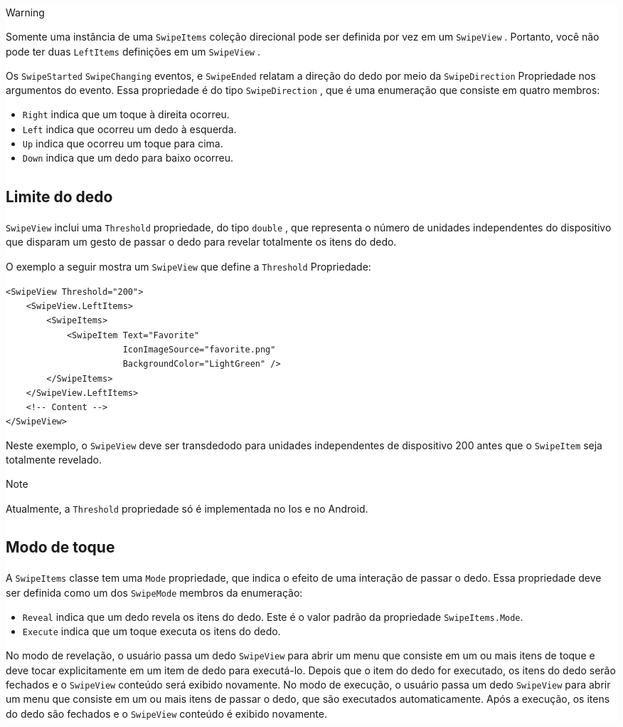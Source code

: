 > [!WARNING]
> Somente uma instância de uma `SwipeItems` coleção direcional pode ser definida por vez em um `SwipeView` . Portanto, você não pode ter duas `LeftItems` definições em um `SwipeView` .

Os `SwipeStarted` `SwipeChanging` eventos, e `SwipeEnded` relatam a direção do dedo por meio da `SwipeDirection` Propriedade nos argumentos do evento. Essa propriedade é do tipo `SwipeDirection` , que é uma enumeração que consiste em quatro membros:

- `Right` indica que um toque à direita ocorreu.
- `Left` indica que ocorreu um dedo à esquerda.
- `Up` indica que ocorreu um toque para cima.
- `Down` indica que um dedo para baixo ocorreu.

## <a name="swipe-threshold"></a>Limite do dedo

`SwipeView` inclui uma `Threshold` propriedade, do tipo `double` , que representa o número de unidades independentes do dispositivo que disparam um gesto de passar o dedo para revelar totalmente os itens do dedo.

O exemplo a seguir mostra um `SwipeView` que define a `Threshold` Propriedade:

```xaml
<SwipeView Threshold="200">
    <SwipeView.LeftItems>
        <SwipeItems>
            <SwipeItem Text="Favorite"
                       IconImageSource="favorite.png"
                       BackgroundColor="LightGreen" />
        </SwipeItems>
    </SwipeView.LeftItems>
    <!-- Content -->
</SwipeView>
```

Neste exemplo, o `SwipeView` deve ser transdedodo para unidades independentes de dispositivo 200 antes que o `SwipeItem` seja totalmente revelado.

> [!NOTE]
> Atualmente, a `Threshold` propriedade só é implementada no Ios e no Android.

## <a name="swipe-mode"></a>Modo de toque

A `SwipeItems` classe tem uma `Mode` propriedade, que indica o efeito de uma interação de passar o dedo. Essa propriedade deve ser definida como um dos `SwipeMode` membros da enumeração:

- `Reveal` indica que um dedo revela os itens do dedo. Este é o valor padrão da propriedade `SwipeItems.Mode`.
- `Execute` indica que um toque executa os itens do dedo.

No modo de revelação, o usuário passa um dedo `SwipeView` para abrir um menu que consiste em um ou mais itens de toque e deve tocar explicitamente em um item de dedo para executá-lo. Depois que o item do dedo for executado, os itens do dedo serão fechados e o `SwipeView` conteúdo será exibido novamente. No modo de execução, o usuário passa um dedo `SwipeView` para abrir um menu que consiste em um ou mais itens de passar o dedo, que são executados automaticamente. Após a execução, os itens do dedo são fechados e o `SwipeView` conteúdo é exibido novamente.
